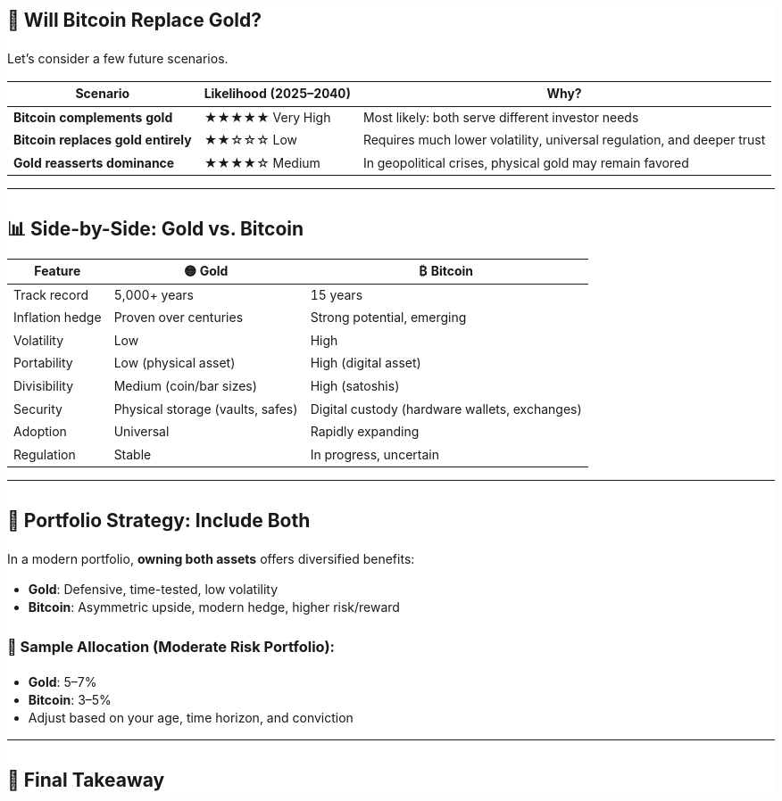 
## 🔮 Will Bitcoin Replace Gold?

Let’s consider a few future scenarios.

| Scenario | Likelihood (2025–2040) | Why? |
|----------|------------------------|------|
| **Bitcoin complements gold** | ★★★★★ Very High | Most likely: both serve different investor needs |
| **Bitcoin replaces gold entirely** | ★★☆☆☆ Low | Requires much lower volatility, universal regulation, and deeper trust |
| **Gold reasserts dominance** | ★★★★☆ Medium | In geopolitical crises, physical gold may remain favored |

---

## 📊 Side-by-Side: Gold vs. Bitcoin

| Feature       | 🟡 Gold                 | ₿ Bitcoin                    |
|---------------|------------------------|------------------------------|
| Track record  | 5,000+ years           | 15 years                     |
| Inflation hedge | Proven over centuries | Strong potential, emerging   |
| Volatility    | Low                    | High                         |
| Portability   | Low (physical asset)   | High (digital asset)         |
| Divisibility  | Medium (coin/bar sizes)| High (satoshis)              |
| Security      | Physical storage (vaults, safes) | Digital custody (hardware wallets, exchanges) |
| Adoption      | Universal               | Rapidly expanding            |
| Regulation    | Stable                  | In progress, uncertain       |

---

## 💼 Portfolio Strategy: Include Both

In a modern portfolio, **owning both assets** offers diversified benefits:

- **Gold**: Defensive, time-tested, low volatility
- **Bitcoin**: Asymmetric upside, modern hedge, higher risk/reward

### 🧠 Sample Allocation (Moderate Risk Portfolio):
- **Gold**: 5–7%  
- **Bitcoin**: 3–5%  
- Adjust based on your age, time horizon, and conviction

---

## 🔑 Final Takeaway
